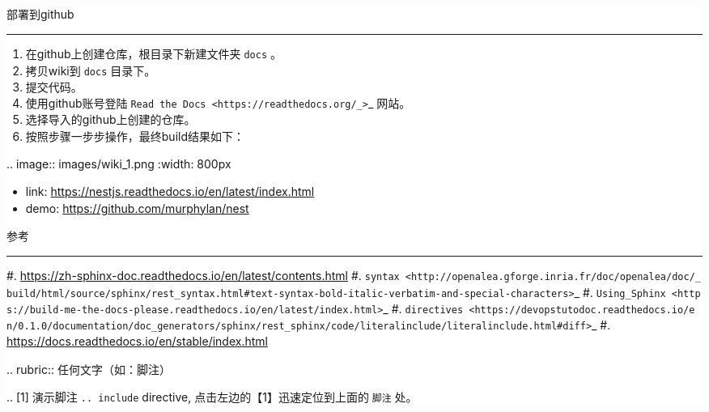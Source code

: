 
部署到github
**********************
1. 在github上创建仓库，根目录下新建文件夹 ``docs`` 。
2. 拷贝wiki到 ``docs`` 目录下。
3. 提交代码。
4. 使用github账号登陆 `Read the Docs <https://readthedocs.org/_>`_ 网站。
5. 选择导入的github上创建的仓库。
6. 按照步骤一步步操作，最终build结果如下：

.. image:: images/wiki_1.png
   :width: 800px

* link: https://nestjs.readthedocs.io/en/latest/index.html
* demo: https://github.com/murphylan/nest

参考
***********

   #. https://zh-sphinx-doc.readthedocs.io/en/latest/contents.html
   #. `syntax <http://openalea.gforge.inria.fr/doc/openalea/doc/_build/html/source/sphinx/rest_syntax.html#text-syntax-bold-italic-verbatim-and-special-characters>`_
   #. `Using_Sphinx <https://build-me-the-docs-please.readthedocs.io/en/latest/index.html>`_
   #. `directives <https://devopstutodoc.readthedocs.io/en/0.1.0/documentation/doc_generators/sphinx/rest_sphinx/code/literalinclude/literalinclude.html#diff>`_
   #. https://docs.readthedocs.io/en/stable/index.html


.. rubric:: 任何文字（如：脚注）

.. [1] 演示脚注 ``.. include`` directive, 点击左边的【1】迅速定位到上面的 ``脚注`` 处。